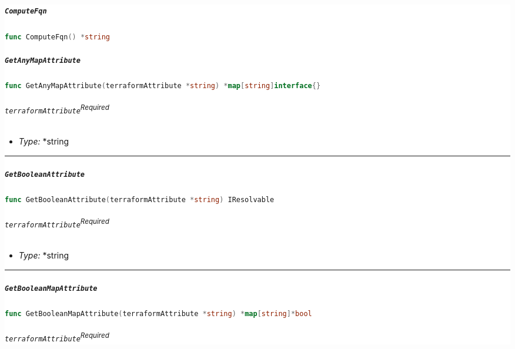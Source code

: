 
##### `ComputeFqn` <a name="ComputeFqn" id="@cdktf/provider-azurerm.mssqlVirtualMachineGroup.MssqlVirtualMachineGroupTimeoutsOutputReference.computeFqn"></a>

```go
func ComputeFqn() *string
```

##### `GetAnyMapAttribute` <a name="GetAnyMapAttribute" id="@cdktf/provider-azurerm.mssqlVirtualMachineGroup.MssqlVirtualMachineGroupTimeoutsOutputReference.getAnyMapAttribute"></a>

```go
func GetAnyMapAttribute(terraformAttribute *string) *map[string]interface{}
```

###### `terraformAttribute`<sup>Required</sup> <a name="terraformAttribute" id="@cdktf/provider-azurerm.mssqlVirtualMachineGroup.MssqlVirtualMachineGroupTimeoutsOutputReference.getAnyMapAttribute.parameter.terraformAttribute"></a>

- *Type:* *string

---

##### `GetBooleanAttribute` <a name="GetBooleanAttribute" id="@cdktf/provider-azurerm.mssqlVirtualMachineGroup.MssqlVirtualMachineGroupTimeoutsOutputReference.getBooleanAttribute"></a>

```go
func GetBooleanAttribute(terraformAttribute *string) IResolvable
```

###### `terraformAttribute`<sup>Required</sup> <a name="terraformAttribute" id="@cdktf/provider-azurerm.mssqlVirtualMachineGroup.MssqlVirtualMachineGroupTimeoutsOutputReference.getBooleanAttribute.parameter.terraformAttribute"></a>

- *Type:* *string

---

##### `GetBooleanMapAttribute` <a name="GetBooleanMapAttribute" id="@cdktf/provider-azurerm.mssqlVirtualMachineGroup.MssqlVirtualMachineGroupTimeoutsOutputReference.getBooleanMapAttribute"></a>

```go
func GetBooleanMapAttribute(terraformAttribute *string) *map[string]*bool
```

###### `terraformAttribute`<sup>Required</sup> <a name="terraformAttribute" id="@cdktf/provider-azurerm.mssqlVirtualMachineGroup.MssqlVirtualMachineGroupTimeoutsOutputReference.getBooleanMapAttribute.parameter.terraformAttribute"></a>
